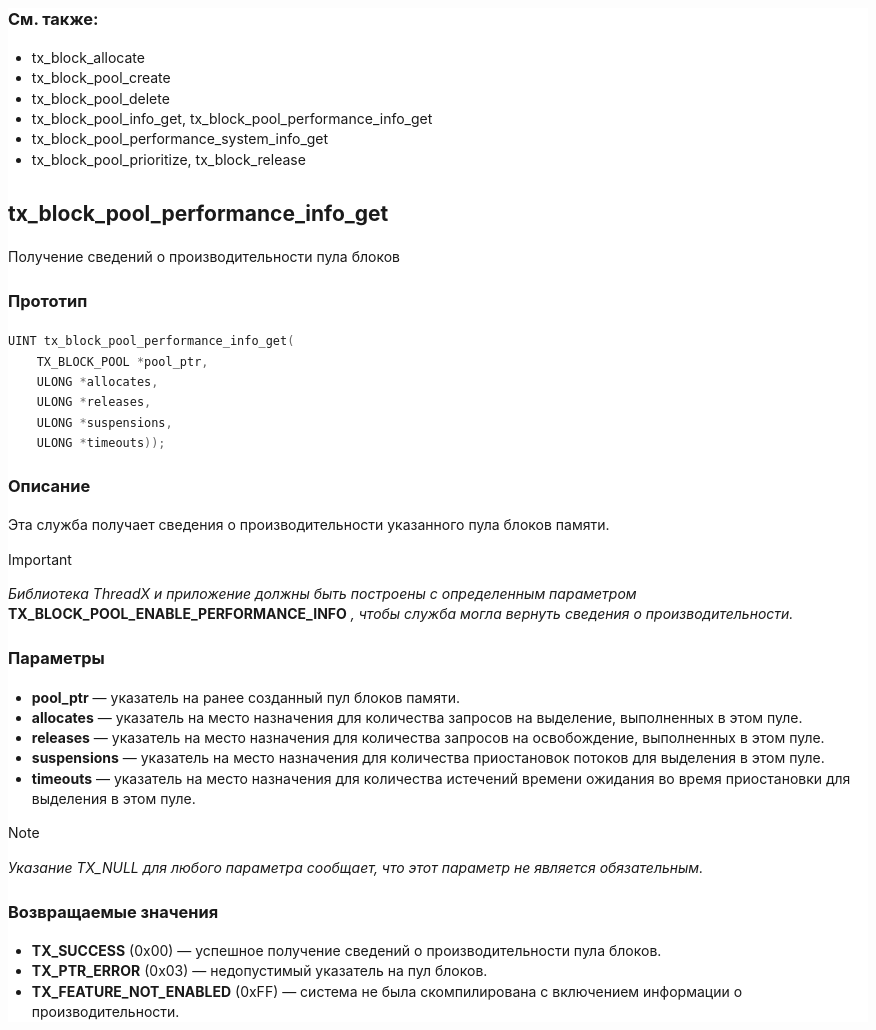### <a name="see-also"></a>См. также:

- tx_block_allocate
- tx_block_pool_create
- tx_block_pool_delete
- tx_block_pool_info_get, tx_block_pool_performance_info_get
- tx_block_pool_performance_system_info_get
- tx_block_pool_prioritize, tx_block_release

## <a name="tx_block_pool_performance_info_get"></a>tx_block_pool_performance_info_get

Получение сведений о производительности пула блоков

### <a name="prototype"></a>Прототип

```c
UINT tx_block_pool_performance_info_get(
    TX_BLOCK_POOL *pool_ptr,
    ULONG *allocates, 
    ULONG *releases,
    ULONG *suspensions, 
    ULONG *timeouts));
```

### <a name="description"></a>Описание

Эта служба получает сведения о производительности указанного пула блоков памяти.

> [!IMPORTANT]
> *Библиотека ThreadX и приложение должны быть построены с определенным параметром* **TX_BLOCK_POOL_ENABLE_PERFORMANCE_INFO** *, чтобы служба могла вернуть сведения о производительности.*

### <a name="parameters"></a>Параметры

- **pool_ptr** — указатель на ранее созданный пул блоков памяти.
- **allocates** — указатель на место назначения для количества запросов на выделение, выполненных в этом пуле.
- **releases** — указатель на место назначения для количества запросов на освобождение, выполненных в этом пуле.
- **suspensions** — указатель на место назначения для количества приостановок потоков для выделения в этом пуле.
- **timeouts** — указатель на место назначения для количества истечений времени ожидания во время приостановки для выделения в этом пуле.

>[!NOTE]
> *Указание TX_NULL для любого параметра сообщает, что этот параметр не является обязательным.*

### <a name="return-values"></a>Возвращаемые значения

- **TX_SUCCESS** (0x00) — успешное получение сведений о производительности пула блоков.
- **TX_PTR_ERROR** (0x03) — недопустимый указатель на пул блоков.
- **TX_FEATURE_NOT_ENABLED** (0xFF) — система не была скомпилирована с включением информации о производительности.
